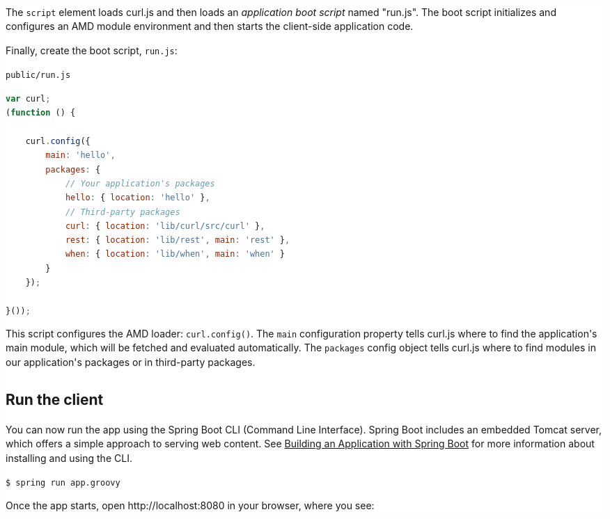 The `script` element loads curl.js and then loads an *application boot
script* named "run.js".  The boot script initializes and configures
an AMD module environment and then starts the client-side application code.

Finally, create the boot script, `run.js`:

`public/run.js`
```js
var curl;
(function () {

    curl.config({
        main: 'hello',
        packages: {
            // Your application's packages
            hello: { location: 'hello' },
            // Third-party packages
            curl: { location: 'lib/curl/src/curl' },
            rest: { location: 'lib/rest', main: 'rest' },
            when: { location: 'lib/when', main: 'when' }
        }
    });

}());
```

This script configures the AMD loader: `curl.config()`.  The `main`
configuration property tells curl.js where to find the application's
main module, which will be fetched and evaluated automatically.
The `packages` config object tells curl.js where to find modules
in our application's packages or in third-party packages.


<a name="run"></a>
Run the client
--------------

You can now run the app using the Spring Boot CLI (Command Line Interface). Spring Boot includes an embedded Tomcat server, which offers a simple approach to serving web content. See [Building an Application with Spring Boot][gs-spring-boot] for more information about installing and using the CLI.

```sh
$ spring run app.groovy
```

Once the app starts, open http://localhost:8080 in your browser, where you see:


[gs-rest-service]: /guides/gs/rest-service/
[gs-spring-boot]: /guides/gs/spring-boot/
[zip]: https://github.com/spring-guides/gs-consuming-rest-restjs/archive/master.zip
[u-rest]: /understanding/REST
[u-json]: /understanding/JSON
[u-git]: /understanding/Git